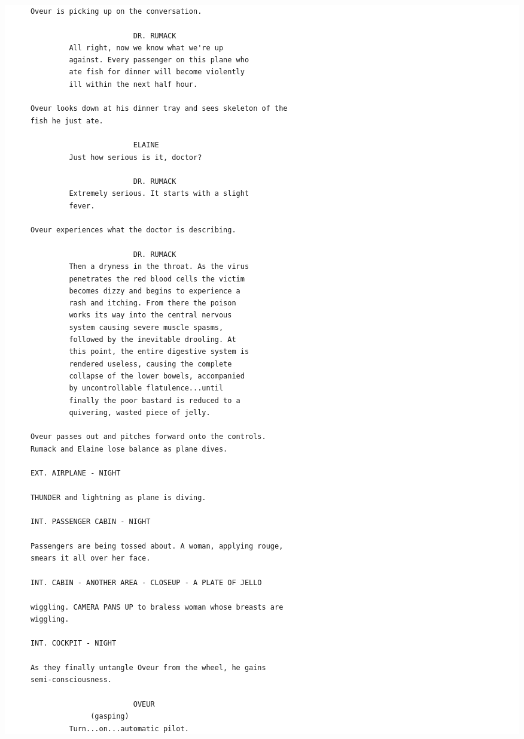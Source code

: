           Oveur is picking up on the conversation.
          
                                  DR. RUMACK
                   All right, now we know what we're up
                   against. Every passenger on this plane who
                   ate fish for dinner will become violently
                   ill within the next half hour.
          
          Oveur looks down at his dinner tray and sees skeleton of the
          fish he just ate.
          
                                  ELAINE
                   Just how serious is it, doctor?
          
                                  DR. RUMACK
                   Extremely serious. It starts with a slight
                   fever.
          
          Oveur experiences what the doctor is describing.
          
                                  DR. RUMACK
                   Then a dryness in the throat. As the virus
                   penetrates the red blood cells the victim
                   becomes dizzy and begins to experience a
                   rash and itching. From there the poison
                   works its way into the central nervous
                   system causing severe muscle spasms,
                   followed by the inevitable drooling. At
                   this point, the entire digestive system is
                   rendered useless, causing the complete
                   collapse of the lower bowels, accompanied
                   by uncontrollable flatulence...until
                   finally the poor bastard is reduced to a
                   quivering, wasted piece of jelly.
          
          Oveur passes out and pitches forward onto the controls.
          Rumack and Elaine lose balance as plane dives.
          
          EXT. AIRPLANE - NIGHT
          
          THUNDER and lightning as plane is diving.
          
          INT. PASSENGER CABIN - NIGHT
          
          Passengers are being tossed about. A woman, applying rouge,
          smears it all over her face.
          
          INT. CABIN - ANOTHER AREA - CLOSEUP - A PLATE OF JELLO
          
          wiggling. CAMERA PANS UP to braless woman whose breasts are
          wiggling.
          
          INT. COCKPIT - NIGHT
          
          As they finally untangle Oveur from the wheel, he gains
          semi-consciousness.
          
                                  OVEUR
                        (gasping)
                   Turn...on...automatic pilot.
          